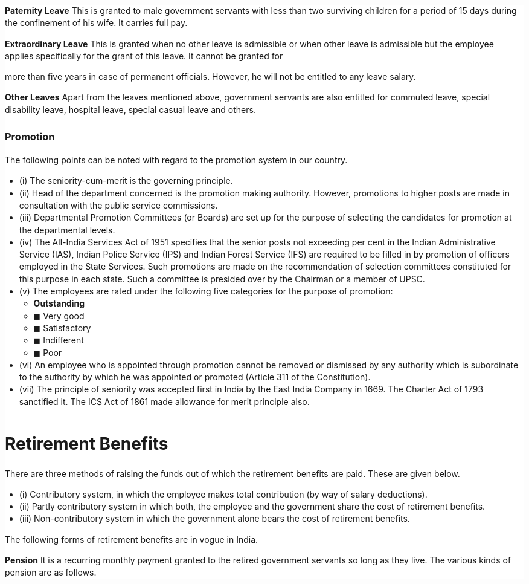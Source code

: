 **Paternity Leave** This is granted to male government servants with less than two surviving children for a period of 15 days during the confinement of his wife. It carries full pay.

**Extraordinary Leave** This is granted when no other leave is admissible or when other leave is admissible but the employee applies specifically for the grant of this leave. It cannot be granted for

more than five years in case of permanent officials. However, he will not be entitled to any leave salary.

**Other Leaves** Apart from the leaves mentioned above, government servants are also entitled for commuted leave, special disability leave, hospital leave, special casual leave and others.

### **Promotion**

The following points can be noted with regard to the promotion system in our country.

- (i) The seniority-cum-merit is the governing principle.
- (ii) Head of the department concerned is the promotion making authority. However, promotions to higher posts are made in consultation with the public service commissions.
- (iii) Departmental Promotion Committees (or Boards) are set up for the purpose of selecting the candidates for promotion at the departmental levels.
- (iv) The All-India Services Act of 1951 specifies that the senior posts not exceeding per cent in the Indian Administrative Service (IAS), Indian Police Service (IPS) and Indian Forest Service (IFS) are required to be filled in by promotion of officers employed in the State Services. Such promotions are made on the recommendation of selection committees constituted for this purpose in each state. Such a committee is presided over by the Chairman or a member of UPSC.
- (v) The employees are rated under the following five categories for the purpose of promotion:
  - **Outstanding**
  - $\blacksquare$ Very good
  - $\blacksquare$ Satisfactory
  - $\blacksquare$ Indifferent
  - $\blacksquare$ Poor
- (vi) An employee who is appointed through promotion cannot be removed or dismissed by any authority which is subordinate to the authority by which he was appointed or promoted (Article 311 of the Constitution).
- (vii) The principle of seniority was accepted first in India by the East India Company in 1669. The Charter Act of 1793 sanctified it. The ICS Act of 1861 made allowance for merit principle also.

# **Retirement Benefits**

There are three methods of raising the funds out of which the retirement benefits are paid. These are given below.

- (i) Contributory system, in which the employee makes total contribution (by way of salary deductions).
- (ii) Partly contributory system in which both, the employee and the government share the cost of retirement benefits.
- (iii) Non-contributory system in which the government alone bears the cost of retirement benefits.

The following forms of retirement benefits are in vogue in India.

**Pension** It is a recurring monthly payment granted to the retired government servants so long as they live. The various kinds of pension are as follows.
